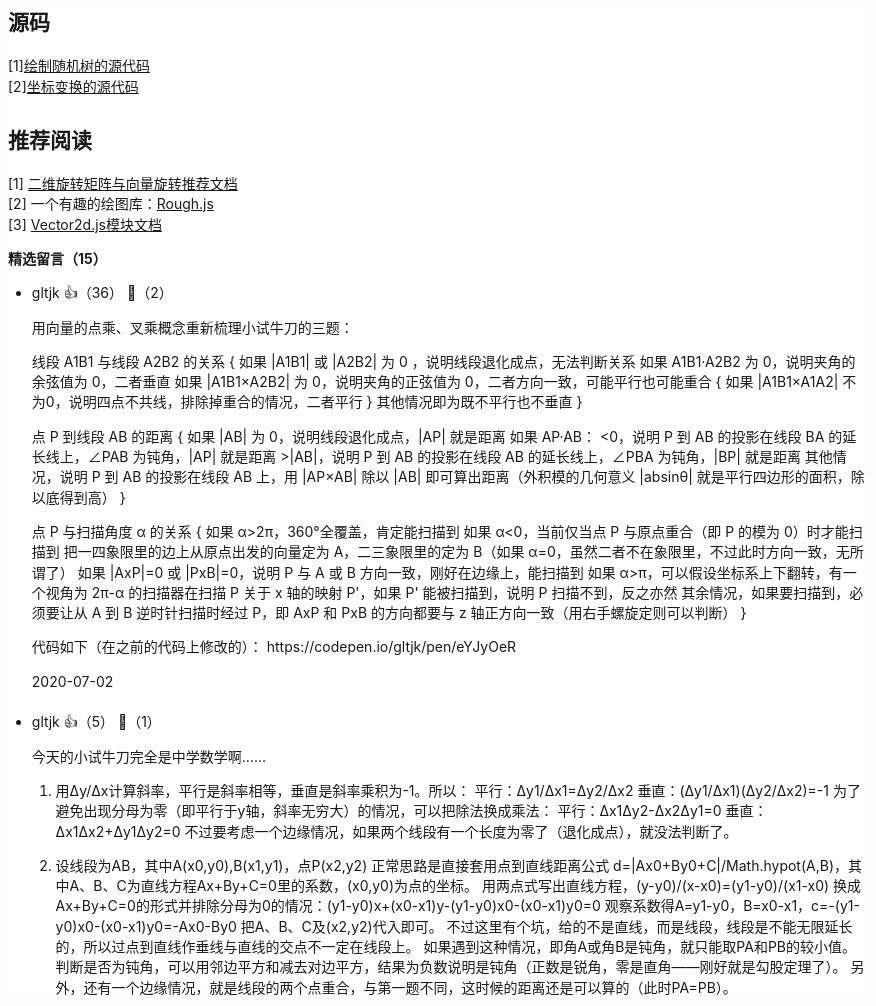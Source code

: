 ## 源码

\[1][绘制随机树的源代码](https://github.com/akira-cn/graphics/tree/master/vector_tree)  
\[2][坐标变换的源代码](https://github.com/akira-cn/graphics/tree/master/coordinates)

## 推荐阅读

\[1] [二维旋转矩阵与向量旋转推荐文档](https://zhuanlan.zhihu.com/p/98007510)  
\[2] 一个有趣的绘图库：[Rough.js](https://github.com/pshihn/rough)  
\[3] [Vector2d.js模块文档](https://github.com/akira-cn/graphics/blob/master/common/lib/vector2d.js)
<div><strong>精选留言（15）</strong></div><ul>
<li><span>gltjk</span> 👍（36） 💬（2）<p>用向量的点乘、叉乘概念重新梳理小试牛刀的三题：

线段 A1B1 与线段 A2B2 的关系 {
  如果 |A1B1| 或 |A2B2| 为 0 ，说明线段退化成点，无法判断关系
  如果 A1B1·A2B2 为 0，说明夹角的余弦值为 0，二者垂直
  如果 |A1B1×A2B2| 为 0，说明夹角的正弦值为 0，二者方向一致，可能平行也可能重合 {
    如果 |A1B1×A1A2| 不为0，说明四点不共线，排除掉重合的情况，二者平行
  }
  其他情况即为既不平行也不垂直
}

点 P 到线段 AB 的距离 {
  如果 |AB| 为 0，说明线段退化成点，|AP| 就是距离
  如果 AP·AB：
    &lt;0，说明 P 到 AB 的投影在线段 BA 的延长线上，∠PAB 为钝角，|AP| 就是距离
    &gt;|AB|，说明 P 到 AB 的投影在线段 AB 的延长线上，∠PBA 为钝角，|BP| 就是距离
    其他情况，说明 P 到 AB 的投影在线段 AB 上，用 |AP×AB| 除以 |AB| 即可算出距离（外积模的几何意义 |absinθ| 就是平行四边形的面积，除以底得到高）
}

点 P 与扫描角度 α 的关系 {
  如果 α&gt;2π，360°全覆盖，肯定能扫描到
  如果 α&lt;0，当前仅当点 P 与原点重合（即 P 的模为 0）时才能扫描到
  把一四象限里的边上从原点出发的向量定为 A，二三象限里的定为 B（如果 α=0，虽然二者不在象限里，不过此时方向一致，无所谓了）
  如果 |AxP|=0 或 |PxB|=0，说明 P 与 A 或 B 方向一致，刚好在边缘上，能扫描到
  如果 α&gt;π，可以假设坐标系上下翻转，有一个视角为 2π-α 的扫描器在扫描 P 关于 x 轴的映射 P&#39;，如果 P&#39; 能被扫描到，说明 P 扫描不到，反之亦然
  其余情况，如果要扫描到，必须要让从 A 到 B 逆时针扫描时经过 P，即 AxP 和 PxB 的方向都要与 z 轴正方向一致（用右手螺旋定则可以判断）
}

代码如下（在之前的代码上修改的）：
https:&#47;&#47;codepen.io&#47;gltjk&#47;pen&#47;eYJyOeR</p>2020-07-02</li><br/><li><span>gltjk</span> 👍（5） 💬（1）<p>今天的小试牛刀完全是中学数学啊……

1. 用Δy&#47;Δx计算斜率，平行是斜率相等，垂直是斜率乘积为-1。所以：
平行：Δy1&#47;Δx1=Δy2&#47;Δx2
垂直：(Δy1&#47;Δx1)(Δy2&#47;Δx2)=-1
为了避免出现分母为零（即平行于y轴，斜率无穷大）的情况，可以把除法换成乘法：
平行：Δx1Δy2-Δx2Δy1=0
垂直：Δx1Δx2+Δy1Δy2=0
不过要考虑一个边缘情况，如果两个线段有一个长度为零了（退化成点），就没法判断了。

2. 设线段为AB，其中A(x0,y0),B(x1,y1)，点P(x2,y2)
正常思路是直接套用点到直线距离公式 d=|Ax0+By0+C|&#47;Math.hypot(A,B)，其中A、B、C为直线方程Ax+By+C=0里的系数，(x0,y0)为点的坐标。
用两点式写出直线方程，(y-y0)&#47;(x-x0)=(y1-y0)&#47;(x1-x0)
换成Ax+By+C=0的形式并排除分母为0的情况：(y1-y0)x+(x0-x1)y-(y1-y0)x0-(x0-x1)y0=0
观察系数得A=y1-y0，B=x0-x1，c=-(y1-y0)x0-(x0-x1)y0=-Ax0-By0
把A、B、C及(x2,y2)代入即可。
不过这里有个坑，给的不是直线，而是线段，线段是不能无限延长的，所以过点到直线作垂线与直线的交点不一定在线段上。
如果遇到这种情况，即角A或角B是钝角，就只能取PA和PB的较小值。
判断是否为钝角，可以用邻边平方和减去对边平方，结果为负数说明是钝角（正数是锐角，零是直角——刚好就是勾股定理了）。
另外，还有一个边缘情况，就是线段的两个点重合，与第一题不同，这时候的距离还是可以算的（此时PA=PB）。
